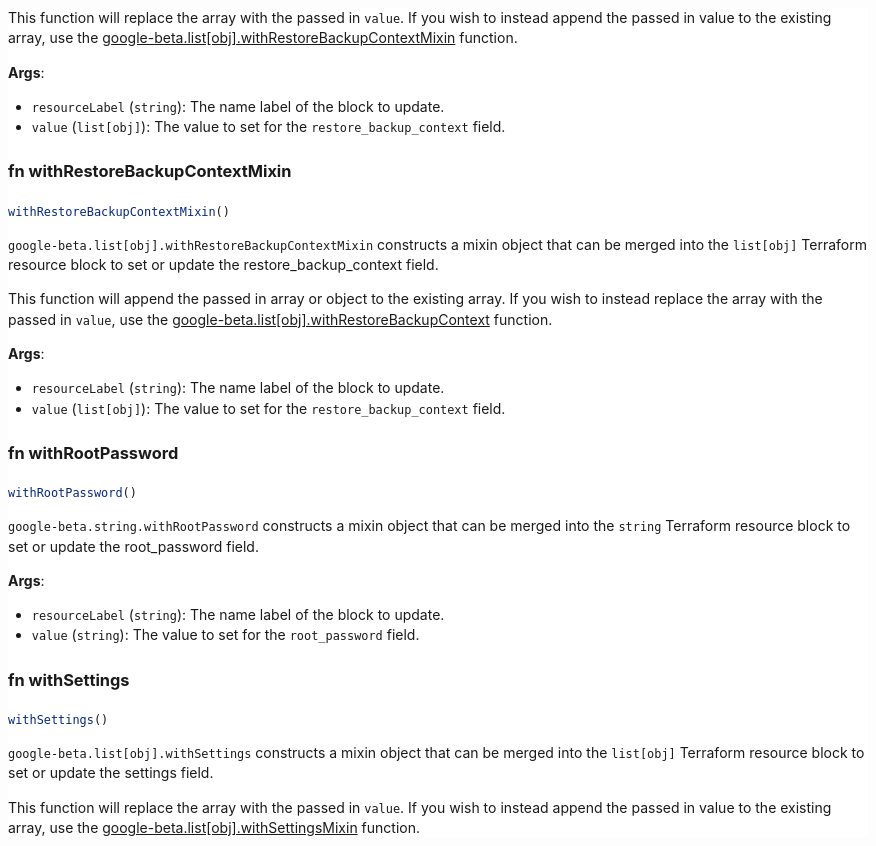 This function will replace the array with the passed in `value`. If you wish to instead append the
passed in value to the existing array, use the [google-beta.list[obj].withRestoreBackupContextMixin](TODO) function.


**Args**:
  - `resourceLabel` (`string`): The name label of the block to update.
  - `value` (`list[obj]`): The value to set for the `restore_backup_context` field.


### fn withRestoreBackupContextMixin

```ts
withRestoreBackupContextMixin()
```

`google-beta.list[obj].withRestoreBackupContextMixin` constructs a mixin object that can be merged into the `list[obj]`
Terraform resource block to set or update the restore_backup_context field.

This function will append the passed in array or object to the existing array. If you wish
to instead replace the array with the passed in `value`, use the [google-beta.list[obj].withRestoreBackupContext](TODO)
function.


**Args**:
  - `resourceLabel` (`string`): The name label of the block to update.
  - `value` (`list[obj]`): The value to set for the `restore_backup_context` field.


### fn withRootPassword

```ts
withRootPassword()
```

`google-beta.string.withRootPassword` constructs a mixin object that can be merged into the `string`
Terraform resource block to set or update the root_password field.



**Args**:
  - `resourceLabel` (`string`): The name label of the block to update.
  - `value` (`string`): The value to set for the `root_password` field.


### fn withSettings

```ts
withSettings()
```

`google-beta.list[obj].withSettings` constructs a mixin object that can be merged into the `list[obj]`
Terraform resource block to set or update the settings field.

This function will replace the array with the passed in `value`. If you wish to instead append the
passed in value to the existing array, use the [google-beta.list[obj].withSettingsMixin](TODO) function.
